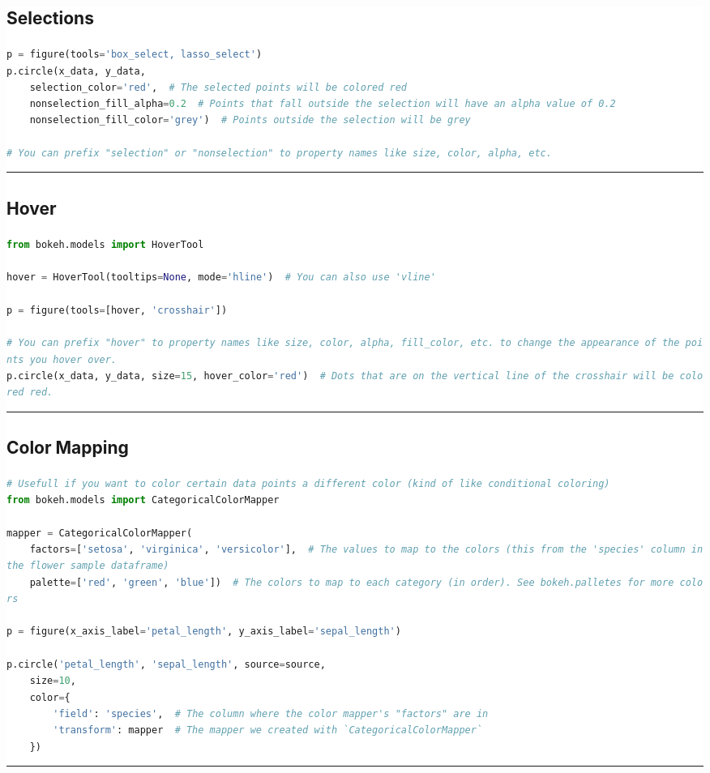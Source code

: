 ## Selections
```py
p = figure(tools='box_select, lasso_select')
p.circle(x_data, y_data,
	selection_color='red',  # The selected points will be colored red
	nonselection_fill_alpha=0.2  # Points that fall outside the selection will have an alpha value of 0.2
	nonselection_fill_color='grey')  # Points outside the selection will be grey
	
# You can prefix "selection" or "nonselection" to property names like size, color, alpha, etc.
```
****

## Hover
```py
from bokeh.models import HoverTool

hover = HoverTool(tooltips=None, mode='hline')  # You can also use 'vline'

p = figure(tools=[hover, 'crosshair'])

# You can prefix "hover" to property names like size, color, alpha, fill_color, etc. to change the appearance of the points you hover over.
p.circle(x_data, y_data, size=15, hover_color='red')  # Dots that are on the vertical line of the crosshair will be colored red.
```
****

## Color Mapping
```py
# Usefull if you want to color certain data points a different color (kind of like conditional coloring)
from bokeh.models import CategoricalColorMapper

mapper = CategoricalColorMapper(
	factors=['setosa', 'virginica', 'versicolor'],  # The values to map to the colors (this from the 'species' column in the flower sample dataframe)
	palette=['red', 'green', 'blue'])  # The colors to map to each category (in order). See bokeh.palletes for more colors
	
p = figure(x_axis_label='petal_length', y_axis_label='sepal_length')

p.circle('petal_length', 'sepal_length', source=source,
	size=10,
	color={
		'field': 'species',  # The column where the color mapper's "factors" are in
		'transform': mapper  # The mapper we created with `CategoricalColorMapper`
	})
```
****
